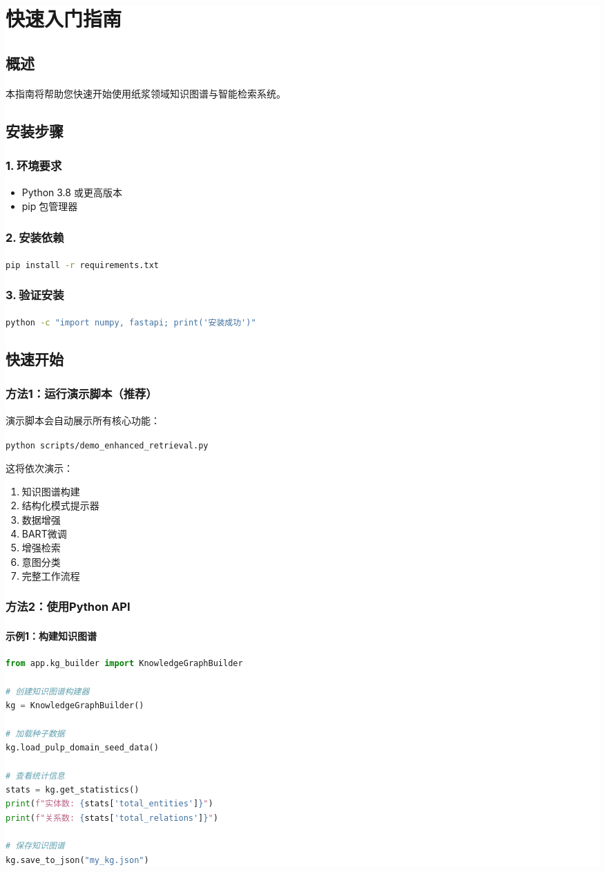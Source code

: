 # 快速入门指南

## 概述

本指南将帮助您快速开始使用纸浆领域知识图谱与智能检索系统。

## 安装步骤

### 1. 环境要求

- Python 3.8 或更高版本
- pip 包管理器

### 2. 安装依赖

```bash
pip install -r requirements.txt
```

### 3. 验证安装

```bash
python -c "import numpy, fastapi; print('安装成功')"
```

## 快速开始

### 方法1：运行演示脚本（推荐）

演示脚本会自动展示所有核心功能：

```bash
python scripts/demo_enhanced_retrieval.py
```

这将依次演示：
1. 知识图谱构建
2. 结构化模式提示器
3. 数据增强
4. BART微调
5. 增强检索
6. 意图分类
7. 完整工作流程

### 方法2：使用Python API

#### 示例1：构建知识图谱

```python
from app.kg_builder import KnowledgeGraphBuilder

# 创建知识图谱构建器
kg = KnowledgeGraphBuilder()

# 加载种子数据
kg.load_pulp_domain_seed_data()

# 查看统计信息
stats = kg.get_statistics()
print(f"实体数: {stats['total_entities']}")
print(f"关系数: {stats['total_relations']}")

# 保存知识图谱
kg.save_to_json("my_kg.json")
```
